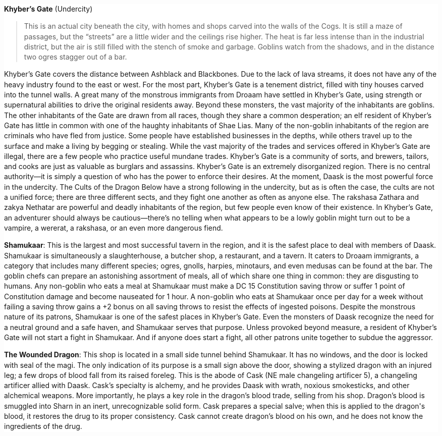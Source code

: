 **Khyber’s Gate** (Undercity)

> This is an actual city beneath the city, with homes and shops carved into the walls of the Cogs. It is still a maze of passages, but the “streets” are a little wider and the ceilings rise higher. The heat is far less intense than in the industrial district, but the air is still filled with the stench of smoke and garbage. Goblins watch from the shadows, and in the distance two ogres stagger out of a bar.
> 

Khyber’s Gate covers the distance between Ashblack and Blackbones. Due to the lack of lava streams, it does not have any of the heavy industry found to the east or west. For the most part, Khyber’s Gate is a tenement district, filled with tiny houses carved into the tunnel walls. A great many of the monstrous immigrants from Droaam have settled in Khyber’s Gate, using strength or supernatural abilities to drive the original residents away. Beyond these monsters, the vast majority of the inhabitants are goblins. The other inhabitants of the Gate are drawn from all races, though they share a common desperation; an elf resident of Khyber’s Gate has little in common with one of the haughty inhabitants of Shae Lias. Many of the non-goblin inhabitants of the region are criminals who have fled from justice.
Some people have established businesses in the depths, while others travel up to the surface and make a living by begging or stealing. While the vast majority of the trades and services offered in Khyber’s Gate are illegal, there are a few people who practice useful mundane trades. Khyber’s Gate is a community of sorts, and brewers, tailors, and cooks are just as valuable as burglars and assassins.
Khyber’s Gate is an extremely disorganized region. There is no central authority—it is simply a question of who has the power to enforce their desires. At the moment, Daask is the most powerful force in the undercity. The Cults of the Dragon Below have a strong following in the undercity, but as is often the case, the cults are not a unified force; there are three different sects, and they fight one another as often as anyone else. The rakshasa Zathara and zakya Nethatar are powerful and deadly inhabitants of the region, but few people even know of their existence.
In Khyber’s Gate, an adventurer should always be cautious—there’s no telling when what appears to be a lowly goblin might turn out to be a vampire, a wererat, a rakshasa, or an even more dangerous fiend.

**Shamukaar**: This is the largest and most successful tavern in the region, and it is the safest place to deal with members of Daask. Shamukaar is simultaneously a slaughterhouse, a butcher shop, a restaurant, and a tavern. It caters to Droaam immigrants, a category that includes many different species; ogres, gnolls, harpies, minotaurs, and even medusas can be found at the bar. The goblin chefs can prepare an astonishing assortment of meals, all of which share one thing in common: they are disgusting to humans. Any non-goblin who eats a meal at Shamukaar must make a DC 15 Constitution saving throw or suffer 1 point of Constitution damage and become nauseated for 1 hour. A non-goblin who eats at Shamukaar once per day for a week without failing a saving throw gains a +2 bonus on all saving throws to resist the effects of ingested poisons.
Despite the monstrous nature of its patrons, Shamukaar is one of the safest places in Khyber’s Gate. Even the monsters of Daask recognize the need for a neutral ground and a safe haven, and Shamukaar serves that purpose. Unless provoked beyond measure, a resident of Khyber’s Gate will not start a fight in Shamukaar. And if anyone does start a fight, all other patrons unite together to subdue the aggressor.

**The Wounded Dragon**: This shop is located in a small side tunnel behind Shamukaar. It has no windows, and the door is locked with seal of the magi. The only indication of its purpose is a small sign above the door, showing a stylized dragon with an injured leg; a few drops of blood fall from its raised foreleg. This is the abode of Cask (NE male changeling artificer 5), a changeling artificer allied with Daask. Cask’s specialty is alchemy, and he provides Daask with wrath, noxious smokesticks, and other alchemical weapons. More importantly, he plays a key role in the dragon’s blood trade, selling from his shop. Dragon’s blood is smuggled into Sharn in an inert, unrecognizable solid form. Cask prepares a special salve; when this is applied to the dragon's blood, it restores the drug to its proper consistency. Cask cannot create dragon’s blood on his own, and he does not know the ingredients of the drug.
